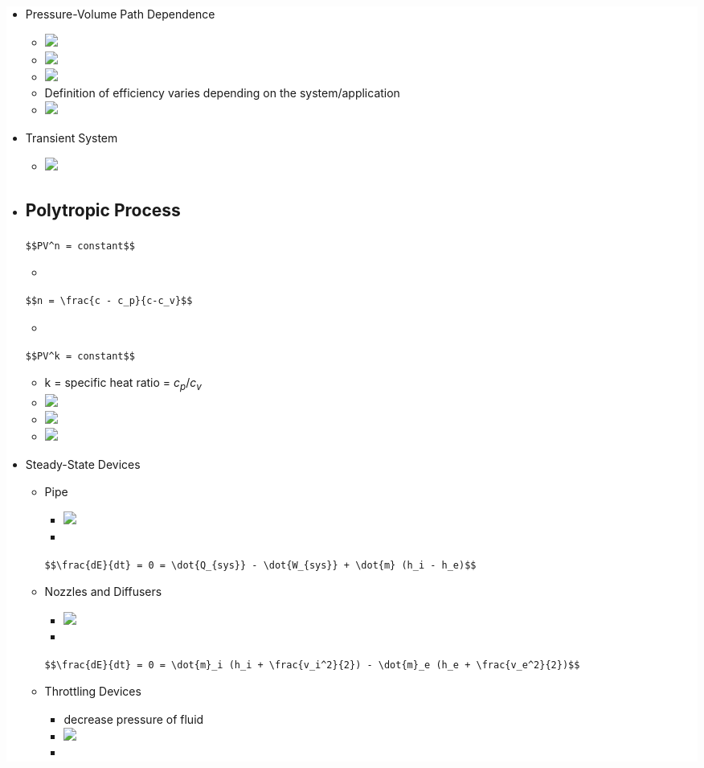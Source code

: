 - Pressure-Volume Path Dependence
    - ![](https://remnote-user-data.s3.amazonaws.com/w7u-rz0IdnQfVybgjwBjFznR4OQQLShFe-jxMzlFclfSRYXIYSo0SGhC8oF4GOZYe86L88uw8c-gnJ2aPokMJVJQ1906PEu4uSaynsJXyshs-hv1Yo4owYgV0vMX_Lx1.png) 
    - ![](https://remnote-user-data.s3.amazonaws.com/FoxG1q57HZjBjOopUwB8aNaYrmgTwOQMFX32MrldBfavYO_NZHmO0NQLQmMTCm1BnZOW2je1D7XyPMRSEafH0R9zJdV7PE_a4ROtedsrs7XDE9nu4ELzRtj2FZgaHZcJ.png) 
    - ![](https://remnote-user-data.s3.amazonaws.com/lr8zq0Ux0NBr1l20oSbDdQo6sH8tq5Wqq0uDjj3ph5k1BYC85ATjZbFbxsNHoLZyMq5vDBil2YRDVAkcAVx2TE_shmbBy0mnW9gSVxcmGCFHYZgWXNe40D8txscSnJpW.png) 
    - Definition of efficiency varies depending on the system/application
    - ![](https://remnote-user-data.s3.amazonaws.com/lLLp6YphvdK2gysmda8GDLUfNx0hHAPpZk1y4oQDamRqfBj_20GffYAfNwuXohbWCFmdNTDTW6kcnVVY_zRzS_PZVG1DnsRtsHlqxbau43_vumyBV5wKpAfGkEUQqiTC.png) 
- Transient System
    - ![](https://remnote-user-data.s3.amazonaws.com/1CUyRqjQZoLlX2zZ2_sH-REFC2ePnKlFuURQNtNjVB8LKQBnYPv0AD1PTP8Fv2wYbZ11mkoW7QUrO5mAAnDR7Y60y3tknjkk-ZyoEiedLWZcrgVFqvCpYiSBEG7hNSl6.png) 
- Polytropic Process
    - 

      $$PV^n = constant$$

      
    - 

      $$n = \frac{c - c_p}{c-c_v}$$

      
    - 

      $$PV^k = constant$$

      
    - k = specific heat ratio = $c_p/c_v$ 
    - ![](https://remnote-user-data.s3.amazonaws.com/aYhuel1FoOe9I2IgjFDEDODzAdEjKJtoGRqFkVqh768OFMTH83pMoZlFw8Un5QKcuyJka_0RcwDl1lxx7uohoqBS7S7hyQHENIRaqBYLRW0pajrcYKkl4r45asI76TAT.png) 
    - ![](https://remnote-user-data.s3.amazonaws.com/tqSU5jEkQBy8kszJro_FpEgyZUfgzWDsG3jOW5-kxCwsz05SEkqqbF3s0ecdK6001DCKk70gIfIVVySmAeEeX43mHP5EqDl2cJm3cHPKI87ZAVJlJhOJSWdnUqaSFs6C.png) 
    - ![](https://remnote-user-data.s3.amazonaws.com/xGWZFlxwYi4M9fknvHDkm6foDRWBK59e1EheYdZP6mo2NH37fyQGa-KaK5fM72Vh3QkVGuNJmlOSUH8sx2ShbiuTOJzVSkcTZmaDWTxaQqRZSClLc4K9ebax3Dv3g9QT.png) 
- Steady-State Devices
    - Pipe
        - ![](https://remnote-user-data.s3.amazonaws.com/n9JPs6sxc-6k3nnW-buL02VpwS4DXC7bsUVyNCQk-xS7xOlPgg7h-5MlpMLBm1sn4leQFyW8OxsTOM5I_qqZCLHkJhpBAF-2lJhvMywMI--SrVGtpTZ9ITCpPQTPspGS.png) 
        - 

          $$\frac{dE}{dt} = 0 = \dot{Q_{sys}} - \dot{W_{sys}} + \dot{m} (h_i - h_e)$$

          
    - Nozzles and Diffusers
        - ![](https://remnote-user-data.s3.amazonaws.com/bm-uZ2_eUmV-_wFRnEuEWnoQoz7zkzay4paJ7NWfGArrmc66v1UZU1sX863WRoX1ccIcUdY29J2PBwbFRapVkZNL0QZnDsnSeplCbbqE1Vsfi9WU5gZ-q5wO8jXbn7w2.png) 
        - 

          $$\frac{dE}{dt} = 0 = \dot{m}_i (h_i + \frac{v_i^2}{2}) - \dot{m}_e (h_e + \frac{v_e^2}{2})$$

           
    - Throttling Devices
        - decrease pressure of fluid
        - ![](https://remnote-user-data.s3.amazonaws.com/qJbhHl8jXBQ92LMjIb957ATQKp4SBLMtSrksUwY0impZy5G0TMscXJKOZZB8GlBvdPMaxBTuFkK2rUfRL-RbhNmDYZi0i8LIoRI32BlWw4xwfEpWVVwhVmY7pGZzl4Hu.png) 
        - 
